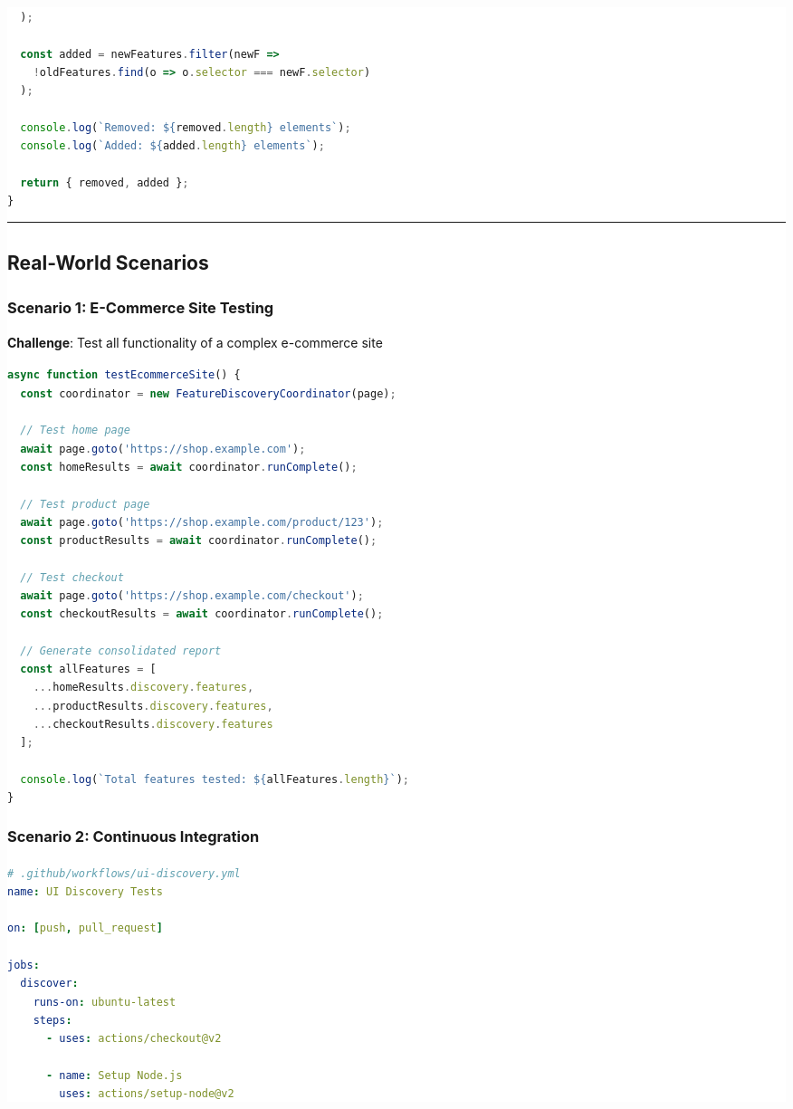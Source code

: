 ```typescript
  );
  
  const added = newFeatures.filter(newF => 
    !oldFeatures.find(o => o.selector === newF.selector)
  );
  
  console.log(`Removed: ${removed.length} elements`);
  console.log(`Added: ${added.length} elements`);
  
  return { removed, added };
}
```

---

## Real-World Scenarios

### Scenario 1: E-Commerce Site Testing

**Challenge**: Test all functionality of a complex e-commerce site

```typescript
async function testEcommerceSite() {
  const coordinator = new FeatureDiscoveryCoordinator(page);
  
  // Test home page
  await page.goto('https://shop.example.com');
  const homeResults = await coordinator.runComplete();
  
  // Test product page
  await page.goto('https://shop.example.com/product/123');
  const productResults = await coordinator.runComplete();
  
  // Test checkout
  await page.goto('https://shop.example.com/checkout');
  const checkoutResults = await coordinator.runComplete();
  
  // Generate consolidated report
  const allFeatures = [
    ...homeResults.discovery.features,
    ...productResults.discovery.features,
    ...checkoutResults.discovery.features
  ];
  
  console.log(`Total features tested: ${allFeatures.length}`);
}
```

### Scenario 2: Continuous Integration

```yaml
# .github/workflows/ui-discovery.yml
name: UI Discovery Tests

on: [push, pull_request]

jobs:
  discover:
    runs-on: ubuntu-latest
    steps:
      - uses: actions/checkout@v2
      
      - name: Setup Node.js
        uses: actions/setup-node@v2
```